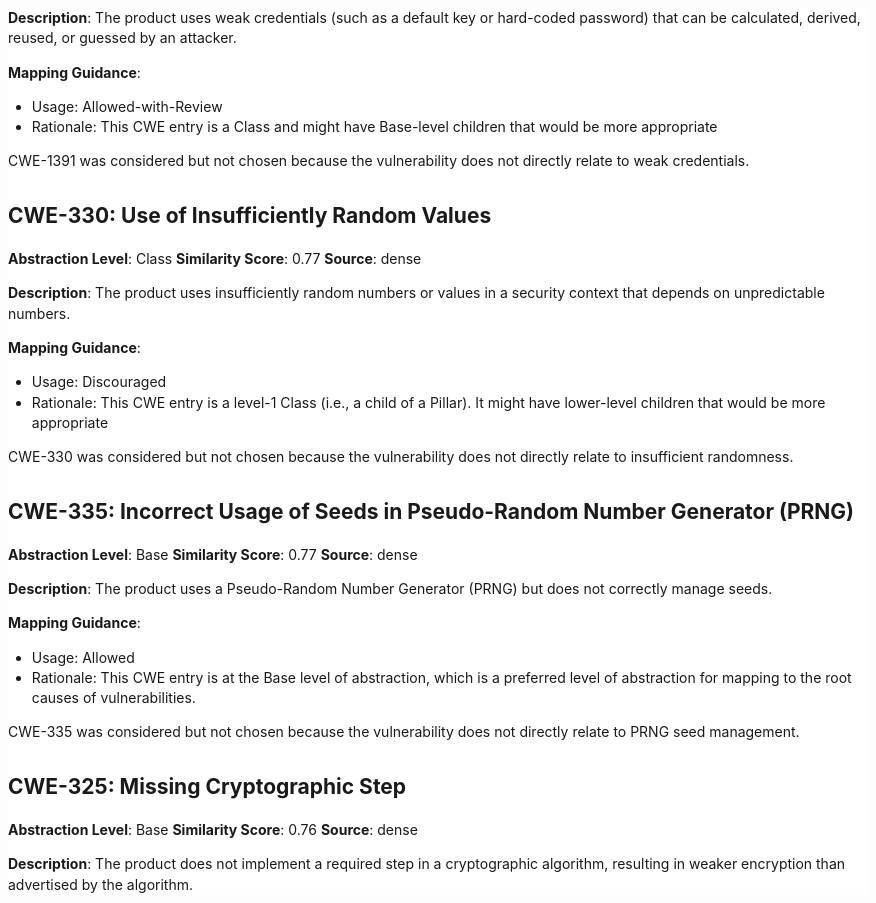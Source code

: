 **Description**:
The product uses weak credentials (such as a default key or hard-coded password) that can be calculated, derived, reused, or guessed by an attacker.

**Mapping Guidance**:
- Usage: Allowed-with-Review
- Rationale: This CWE entry is a Class and might have Base-level children that would be more appropriate

CWE-1391 was considered but not chosen because the vulnerability does not directly relate to weak credentials.

## CWE-330: Use of Insufficiently Random Values
**Abstraction Level**: Class
**Similarity Score**: 0.77
**Source**: dense

**Description**:
The product uses insufficiently random numbers or values in a security context that depends on unpredictable numbers.

**Mapping Guidance**:
- Usage: Discouraged
- Rationale: This CWE entry is a level-1 Class (i.e., a child of a Pillar). It might have lower-level children that would be more appropriate

CWE-330 was considered but not chosen because the vulnerability does not directly relate to insufficient randomness.

## CWE-335: Incorrect Usage of Seeds in Pseudo-Random Number Generator (PRNG)
**Abstraction Level**: Base
**Similarity Score**: 0.77
**Source**: dense

**Description**:
The product uses a Pseudo-Random Number Generator (PRNG) but does not correctly manage seeds.

**Mapping Guidance**:
- Usage: Allowed
- Rationale: This CWE entry is at the Base level of abstraction, which is a preferred level of abstraction for mapping to the root causes of vulnerabilities.

CWE-335 was considered but not chosen because the vulnerability does not directly relate to PRNG seed management.

## CWE-325: Missing Cryptographic Step
**Abstraction Level**: Base
**Similarity Score**: 0.76
**Source**: dense

**Description**:
The product does not implement a required step in a cryptographic algorithm, resulting in weaker encryption than advertised by the algorithm.
